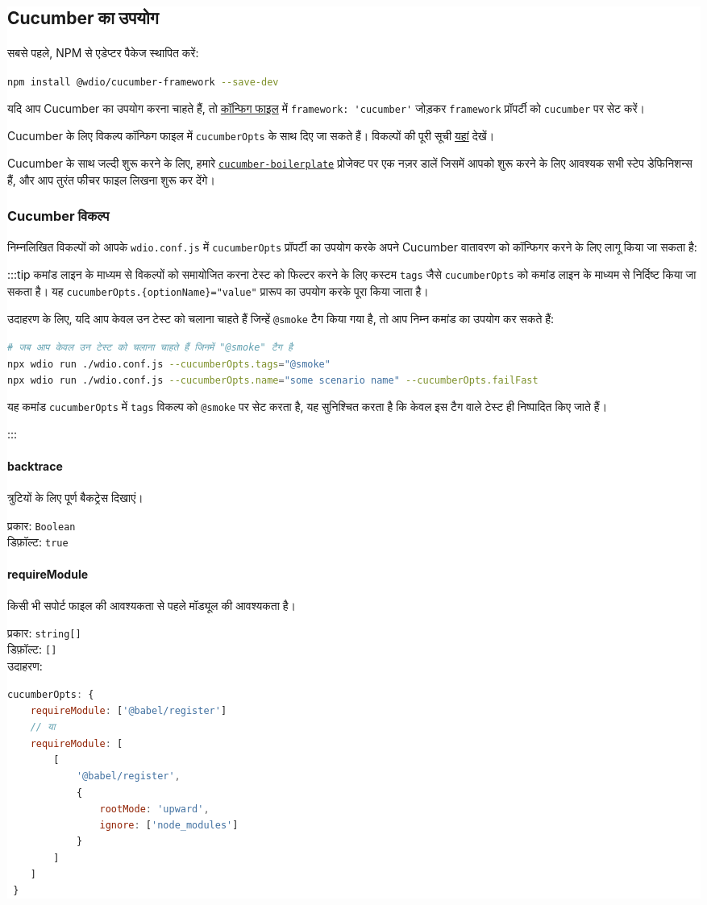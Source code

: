 ## Cucumber का उपयोग

सबसे पहले, NPM से एडेप्टर पैकेज स्थापित करें:

```bash npm2yarn
npm install @wdio/cucumber-framework --save-dev
```

यदि आप Cucumber का उपयोग करना चाहते हैं, तो [कॉन्फिग फाइल](configurationfile) में `framework: 'cucumber'` जोड़कर `framework` प्रॉपर्टी को `cucumber` पर सेट करें।

Cucumber के लिए विकल्प कॉन्फिग फाइल में `cucumberOpts` के साथ दिए जा सकते हैं। विकल्पों की पूरी सूची [यहां](https://github.com/webdriverio/webdriverio/tree/main/packages/wdio-cucumber-framework#cucumberopts-options) देखें।

Cucumber के साथ जल्दी शुरू करने के लिए, हमारे [`cucumber-boilerplate`](https://github.com/webdriverio/cucumber-boilerplate) प्रोजेक्ट पर एक नज़र डालें जिसमें आपको शुरू करने के लिए आवश्यक सभी स्टेप डेफिनिशन्स हैं, और आप तुरंत फीचर फाइल लिखना शुरू कर देंगे।

### Cucumber विकल्प

निम्नलिखित विकल्पों को आपके `wdio.conf.js` में `cucumberOpts` प्रॉपर्टी का उपयोग करके अपने Cucumber वातावरण को कॉन्फिगर करने के लिए लागू किया जा सकता है:

:::tip कमांड लाइन के माध्यम से विकल्पों को समायोजित करना
टेस्ट को फिल्टर करने के लिए कस्टम `tags` जैसे `cucumberOpts` को कमांड लाइन के माध्यम से निर्दिष्ट किया जा सकता है। यह `cucumberOpts.{optionName}="value"` प्रारूप का उपयोग करके पूरा किया जाता है।

उदाहरण के लिए, यदि आप केवल उन टेस्ट को चलाना चाहते हैं जिन्हें `@smoke` टैग किया गया है, तो आप निम्न कमांड का उपयोग कर सकते हैं:

```sh
# जब आप केवल उन टेस्ट को चलाना चाहते हैं जिनमें "@smoke" टैग है
npx wdio run ./wdio.conf.js --cucumberOpts.tags="@smoke"
npx wdio run ./wdio.conf.js --cucumberOpts.name="some scenario name" --cucumberOpts.failFast
```

यह कमांड `cucumberOpts` में `tags` विकल्प को `@smoke` पर सेट करता है, यह सुनिश्चित करता है कि केवल इस टैग वाले टेस्ट ही निष्पादित किए जाते हैं।

:::

#### backtrace
त्रुटियों के लिए पूर्ण बैकट्रेस दिखाएं।

प्रकार: `Boolean`<br />
डिफ़ॉल्ट: `true`

#### requireModule
किसी भी सपोर्ट फाइल की आवश्यकता से पहले मॉड्यूल की आवश्यकता है।

प्रकार: `string[]`<br />
डिफ़ॉल्ट: `[]`<br />
उदाहरण:

```js
cucumberOpts: {
    requireModule: ['@babel/register']
    // या
    requireModule: [
        [
            '@babel/register',
            {
                rootMode: 'upward',
                ignore: ['node_modules']
            }
        ]
    ]
 }
 ```